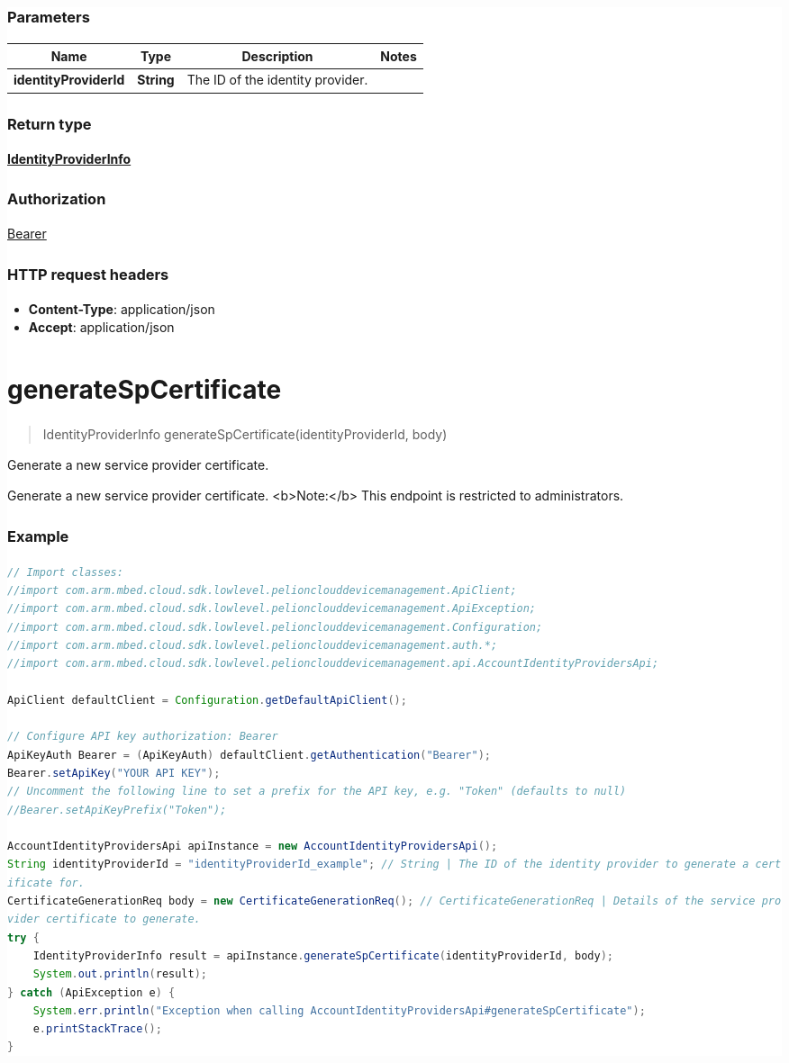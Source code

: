 
### Parameters

Name | Type | Description  | Notes
------------- | ------------- | ------------- | -------------
 **identityProviderId** | **String**| The ID of the identity provider. |

### Return type

[**IdentityProviderInfo**](IdentityProviderInfo.md)

### Authorization

[Bearer](../README.md#Bearer)

### HTTP request headers

 - **Content-Type**: application/json
 - **Accept**: application/json

<a name="generateSpCertificate"></a>
# **generateSpCertificate**
> IdentityProviderInfo generateSpCertificate(identityProviderId, body)

Generate a new service provider certificate.

Generate a new service provider certificate. &lt;b&gt;Note:&lt;/b&gt; This endpoint is restricted to administrators.

### Example
```java
// Import classes:
//import com.arm.mbed.cloud.sdk.lowlevel.pelionclouddevicemanagement.ApiClient;
//import com.arm.mbed.cloud.sdk.lowlevel.pelionclouddevicemanagement.ApiException;
//import com.arm.mbed.cloud.sdk.lowlevel.pelionclouddevicemanagement.Configuration;
//import com.arm.mbed.cloud.sdk.lowlevel.pelionclouddevicemanagement.auth.*;
//import com.arm.mbed.cloud.sdk.lowlevel.pelionclouddevicemanagement.api.AccountIdentityProvidersApi;

ApiClient defaultClient = Configuration.getDefaultApiClient();

// Configure API key authorization: Bearer
ApiKeyAuth Bearer = (ApiKeyAuth) defaultClient.getAuthentication("Bearer");
Bearer.setApiKey("YOUR API KEY");
// Uncomment the following line to set a prefix for the API key, e.g. "Token" (defaults to null)
//Bearer.setApiKeyPrefix("Token");

AccountIdentityProvidersApi apiInstance = new AccountIdentityProvidersApi();
String identityProviderId = "identityProviderId_example"; // String | The ID of the identity provider to generate a certificate for.
CertificateGenerationReq body = new CertificateGenerationReq(); // CertificateGenerationReq | Details of the service provider certificate to generate.
try {
    IdentityProviderInfo result = apiInstance.generateSpCertificate(identityProviderId, body);
    System.out.println(result);
} catch (ApiException e) {
    System.err.println("Exception when calling AccountIdentityProvidersApi#generateSpCertificate");
    e.printStackTrace();
}
```
